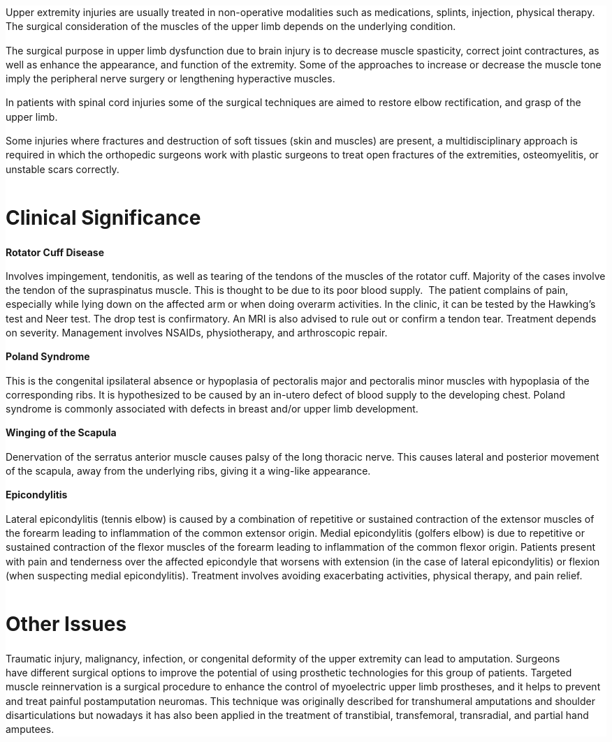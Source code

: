 Upper extremity injuries are usually treated in non-operative modalities such as medications, splints, injection, physical therapy. The surgical consideration of the muscles of the upper limb depends on the underlying condition.

The surgical purpose in upper limb dysfunction due to brain injury is to decrease muscle spasticity, correct joint contractures, as well as enhance the appearance, and function of the extremity. Some of the approaches to increase or decrease the muscle tone imply the peripheral nerve surgery or lengthening hyperactive muscles.

In patients with spinal cord injuries some of the surgical techniques are aimed to restore elbow rectification, and grasp of the upper limb.

Some injuries where fractures and destruction of soft tissues (skin and muscles) are present, a multidisciplinary approach is required in which the orthopedic surgeons work with plastic surgeons to treat open fractures of the extremities, osteomyelitis, or unstable scars correctly.

# Clinical Significance

**Rotator Cuff Disease**

Involves impingement, tendonitis, as well as tearing of the tendons of the muscles of the rotator cuff. Majority of the cases involve the tendon of the supraspinatus muscle. This is thought to be due to its poor blood supply.  The patient complains of pain, especially while lying down on the affected arm or when doing overarm activities. In the clinic, it can be tested by the Hawking’s test and Neer test. The drop test is confirmatory. An MRI is also advised to rule out or confirm a tendon tear. Treatment depends on severity. Management involves NSAIDs, physiotherapy, and arthroscopic repair.

**Poland Syndrome**

This is the congenital ipsilateral absence or hypoplasia of pectoralis major and pectoralis minor muscles with hypoplasia of the corresponding ribs. It is hypothesized to be caused by an in-utero defect of blood supply to the developing chest. Poland syndrome is commonly associated with defects in breast and/or upper limb development.

**Winging of the Scapula**

Denervation of the serratus anterior muscle causes palsy of the long thoracic nerve. This causes lateral and posterior movement of the scapula, away from the underlying ribs, giving it a wing-like appearance.

**Epicondylitis**

Lateral epicondylitis (tennis elbow) is caused by a combination of repetitive or sustained contraction of the extensor muscles of the forearm leading to inflammation of the common extensor origin. Medial epicondylitis (golfers elbow) is due to repetitive or sustained contraction of the flexor muscles of the forearm leading to inflammation of the common flexor origin. Patients present with pain and tenderness over the affected epicondyle that worsens with extension (in the case of lateral epicondylitis) or flexion (when suspecting medial epicondylitis). Treatment involves avoiding exacerbating activities, physical therapy, and pain relief.

# Other Issues

Traumatic injury, malignancy, infection, or congenital deformity of the upper extremity can lead to amputation. Surgeons have different surgical options to improve the potential of using prosthetic technologies for this group of patients. Targeted muscle reinnervation is a surgical procedure to enhance the control of myoelectric upper limb prostheses, and it helps to prevent and treat painful postamputation neuromas. This technique was originally described for transhumeral amputations and shoulder disarticulations but nowadays it has also been applied in the treatment of transtibial, transfemoral, transradial, and partial hand amputees.